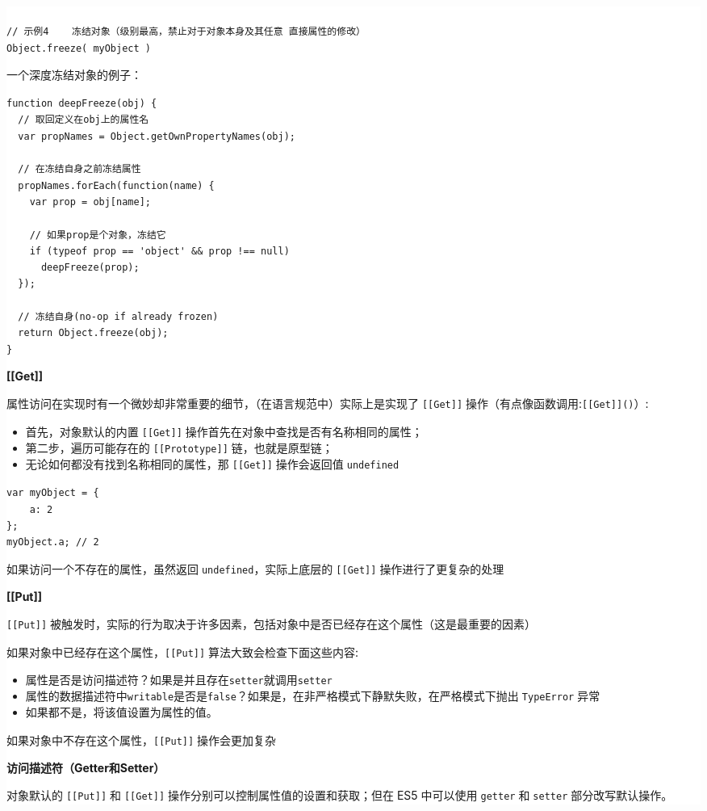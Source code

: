 ```

// 示例4    冻结对象（级别最高，禁止对于对象本身及其任意 直接属性的修改）
Object.freeze( myObject )
```

一个深度冻结对象的例子：

```
function deepFreeze(obj) {
  // 取回定义在obj上的属性名
  var propNames = Object.getOwnPropertyNames(obj);

  // 在冻结自身之前冻结属性
  propNames.forEach(function(name) {
    var prop = obj[name];

    // 如果prop是个对象，冻结它
    if (typeof prop == 'object' && prop !== null)
      deepFreeze(prop);
  });

  // 冻结自身(no-op if already frozen)
  return Object.freeze(obj);
}
```

**[[Get]]**

属性访问在实现时有一个微妙却非常重要的细节，（在语言规范中）实际上是实现了 `[[Get]]` 操作（有点像函数调用:`[[Get]]()`）:
- 首先，对象默认的内置 `[[Get]]` 操作首先在对象中查找是否有名称相同的属性；
- 第二步，遍历可能存在的 `[[Prototype]]` 链，也就是原型链；
- 无论如何都没有找到名称相同的属性，那 `[[Get]]` 操作会返回值 `undefined`

```
var myObject = { 
    a: 2
};
myObject.a; // 2
```

如果访问一个不存在的属性，虽然返回 `undefined`，实际上底层的 `[[Get]]` 操作进行了更复杂的处理

**[[Put]]**

`[[Put]]` 被触发时，实际的行为取决于许多因素，包括对象中是否已经存在这个属性（这是最重要的因素）

如果对象中已经存在这个属性，`[[Put]]` 算法大致会检查下面这些内容:
- 属性是否是访问描述符？如果是并且存在`setter`就调用`setter`
- 属性的数据描述符中`writable`是否是`false`？如果是，在非严格模式下静默失败，在严格模式下抛出 `TypeError` 异常
- 如果都不是，将该值设置为属性的值。

如果对象中不存在这个属性，`[[Put]]` 操作会更加复杂

**访问描述符（Getter和Setter）**

对象默认的 `[[Put]]` 和 `[[Get]]` 操作分别可以控制属性值的设置和获取；但在 ES5 中可以使用 `getter` 和 `setter` 部分改写默认操作。
